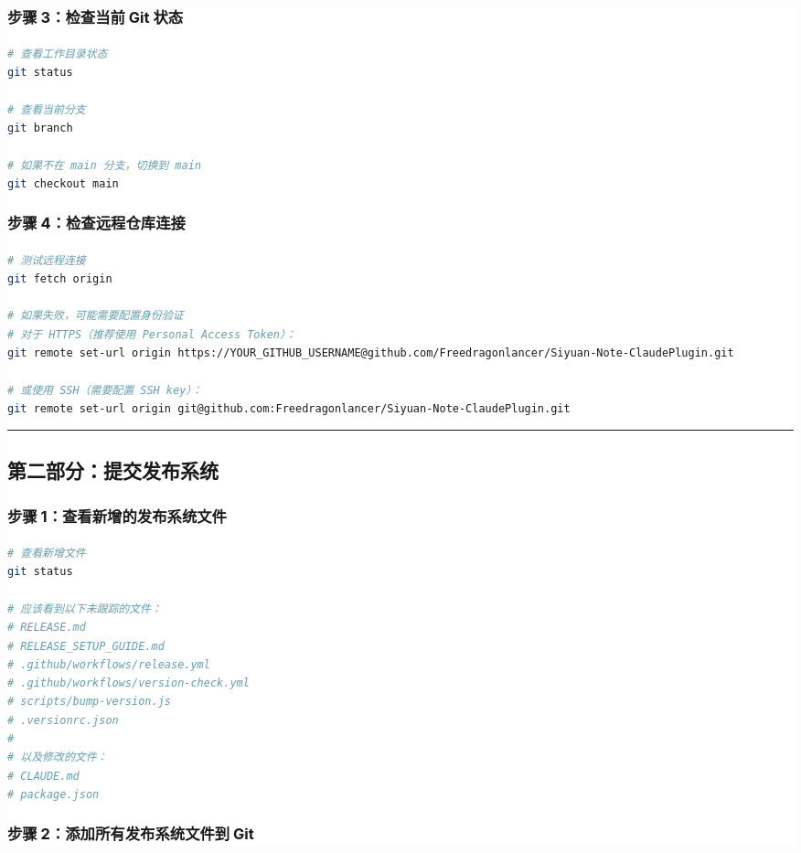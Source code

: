 ### 步骤 3：检查当前 Git 状态

```bash
# 查看工作目录状态
git status

# 查看当前分支
git branch

# 如果不在 main 分支，切换到 main
git checkout main
```

### 步骤 4：检查远程仓库连接

```bash
# 测试远程连接
git fetch origin

# 如果失败，可能需要配置身份验证
# 对于 HTTPS（推荐使用 Personal Access Token）：
git remote set-url origin https://YOUR_GITHUB_USERNAME@github.com/Freedragonlancer/Siyuan-Note-ClaudePlugin.git

# 或使用 SSH（需要配置 SSH key）：
git remote set-url origin git@github.com:Freedragonlancer/Siyuan-Note-ClaudePlugin.git
```

---

## 第二部分：提交发布系统

### 步骤 1：查看新增的发布系统文件

```bash
# 查看新增文件
git status

# 应该看到以下未跟踪的文件：
# RELEASE.md
# RELEASE_SETUP_GUIDE.md
# .github/workflows/release.yml
# .github/workflows/version-check.yml
# scripts/bump-version.js
# .versionrc.json
#
# 以及修改的文件：
# CLAUDE.md
# package.json
```

### 步骤 2：添加所有发布系统文件到 Git
